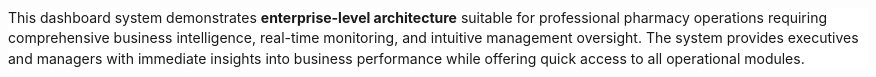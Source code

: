 This dashboard system demonstrates **enterprise-level architecture** suitable for professional pharmacy operations requiring comprehensive business intelligence, real-time monitoring, and intuitive management oversight. The system provides executives and managers with immediate insights into business performance while offering quick access to all operational modules.
